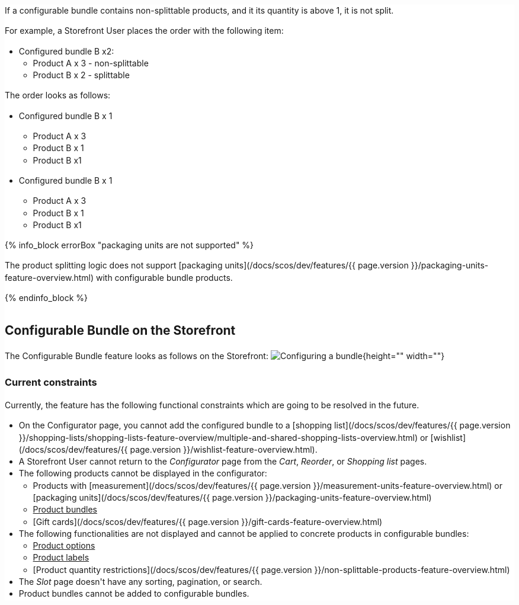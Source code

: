 If a configurable bundle contains non-splittable products, and it its quantity is above 1, it is not split.

For example, a Storefront User places the order with the following item:

* Configured bundle B x2:
    * Product A x 3 - non-splittable
    * Product B x 2 - splittable

The order looks as follows:

* Configured bundle B x 1
    * Product A x 3
    * Product B x 1
    * Product B x1

* Configured bundle B x 1
    * Product A x 3
    * Product B x 1
    * Product B x1

{% info_block errorBox "packaging units are not supported" %}

The product splitting logic does not support [packaging units](/docs/scos/dev/features/{{ page.version }}/packaging-units-feature-overview.html) with configurable bundle products.

{% endinfo_block %}


## Configurable Bundle on the Storefront

The Configurable Bundle feature looks as follows on the Storefront:
![Configuring a bundle](https://spryker.s3.eu-central-1.amazonaws.com/docs/Features/Product+Management/Configurable+Bundle/configuring-a-bundle.gif){height="" width=""}

### Current constraints

Currently, the feature has the following functional constraints which are going to be resolved in the future.


* On the Configurator page, you cannot add the configured bundle to a [shopping list](/docs/scos/dev/features/{{ page.version }}/shopping-lists/shopping-lists-feature-overview/multiple-and-shared-shopping-lists-overview.html) or [wishlist](/docs/scos/dev/features/{{ page.version }}/wishlist-feature-overview.html).
* A Storefront User cannot return to the *Configurator* page from the *Cart*, *Reorder*, or *Shopping list* pages.
* The following products cannot be displayed in the configurator:
    - Products with [measurement](/docs/scos/dev/features/{{ page.version }}/measurement-units-feature-overview.html) or [packaging units](/docs/scos/dev/features/{{ page.version }}/packaging-units-feature-overview.html)
    - [Product bundles](https://documentation.spryker.com/2021080/docs/product-bundless)
    - [Gift cards](/docs/scos/dev/features/{{ page.version }}/gift-cards-feature-overview.html)
* The following functionalities are not displayed and cannot be applied to concrete products in configurable bundles:
    * [Product options](https://documentation.spryker.com/2021080/docs/product-options-overview)
    * [Product labels](https://documentation.spryker.com/2021080/docs/product-label-feature-overview) 
    * [Product quantity restrictions](/docs/scos/dev/features/{{ page.version }}/non-splittable-products-feature-overview.html)
* The *Slot* page doesn't have any sorting, pagination, or search.
* Product bundles cannot be added to configurable bundles.
